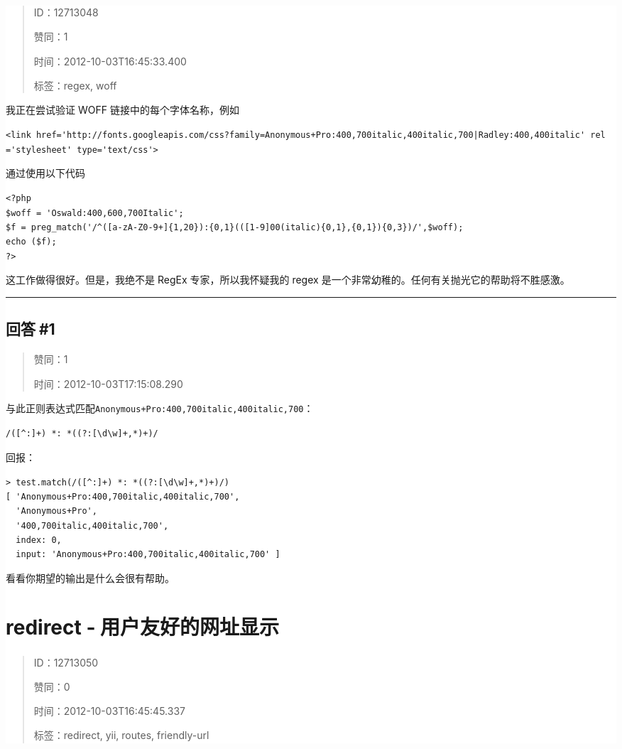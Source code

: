 > ID：12713048
> 
> 赞同：1
> 
> 时间：2012-10-03T16:45:33.400
> 
> 标签：regex, woff

我正在尝试验证 WOFF 链接中的每个字体名称，例如

```
<link href='http://fonts.googleapis.com/css?family=Anonymous+Pro:400,700italic,400italic,700|Radley:400,400italic' rel='stylesheet' type='text/css'> 
```

通过使用以下代码

```
<?php
$woff = 'Oswald:400,600,700Italic';
$f = preg_match('/^([a-zA-Z0-9+]{1,20}):{0,1}(([1-9]00(italic){0,1},{0,1}){0,3})/',$woff);
echo ($f);
?> 
```

这工作做得很好。但是，我绝不是 RegEx 专家，所以我怀疑我的 regex 是一个非常幼稚的。任何有关抛光它的帮助将不胜感激。

* * *

## 回答 #1

> 赞同：1
> 
> 时间：2012-10-03T17:15:08.290

与此正则表达式匹配`Anonymous+Pro:400,700italic,400italic,700`：

```
/([^:]+) *: *((?:[\d\w]+,*)+)/ 
```

回报：

```
> test.match(/([^:]+) *: *((?:[\d\w]+,*)+)/)
[ 'Anonymous+Pro:400,700italic,400italic,700',
  'Anonymous+Pro',
  '400,700italic,400italic,700',
  index: 0,
  input: 'Anonymous+Pro:400,700italic,400italic,700' ] 
```

看看你期望的输出是什么会很有帮助。

# redirect - 用户友好的网址显示

> ID：12713050
> 
> 赞同：0
> 
> 时间：2012-10-03T16:45:45.337
> 
> 标签：redirect, yii, routes, friendly-url
